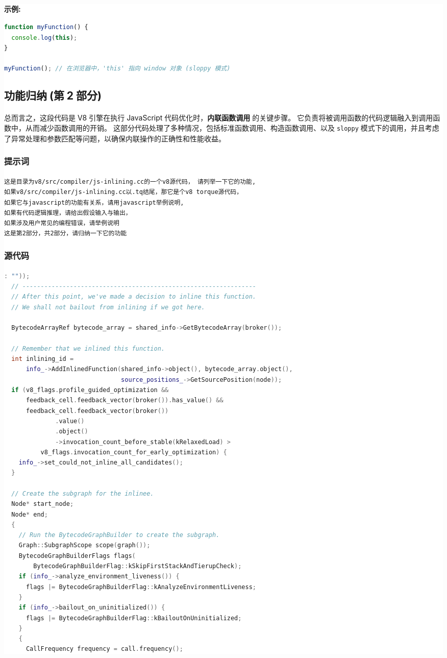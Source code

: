    **示例:**

   ```javascript
   function myFunction() {
     console.log(this);
   }

   myFunction(); // 在浏览器中，'this' 指向 window 对象 (sloppy 模式)
   ```

## 功能归纳 (第 2 部分)

总而言之，这段代码是 V8 引擎在执行 JavaScript 代码优化时，**内联函数调用** 的关键步骤。 它负责将被调用函数的代码逻辑融入到调用函数中，从而减少函数调用的开销。 这部分代码处理了多种情况，包括标准函数调用、构造函数调用、以及 `sloppy` 模式下的调用，并且考虑了异常处理和参数匹配等问题，以确保内联操作的正确性和性能收益。

### 提示词
```
这是目录为v8/src/compiler/js-inlining.cc的一个v8源代码， 请列举一下它的功能, 
如果v8/src/compiler/js-inlining.cc以.tq结尾，那它是个v8 torque源代码，
如果它与javascript的功能有关系，请用javascript举例说明,
如果有代码逻辑推理，请给出假设输入与输出，
如果涉及用户常见的编程错误，请举例说明
这是第2部分，共2部分，请归纳一下它的功能
```

### 源代码
```cpp
: ""));
  // ----------------------------------------------------------------
  // After this point, we've made a decision to inline this function.
  // We shall not bailout from inlining if we got here.

  BytecodeArrayRef bytecode_array = shared_info->GetBytecodeArray(broker());

  // Remember that we inlined this function.
  int inlining_id =
      info_->AddInlinedFunction(shared_info->object(), bytecode_array.object(),
                                source_positions_->GetSourcePosition(node));
  if (v8_flags.profile_guided_optimization &&
      feedback_cell.feedback_vector(broker()).has_value() &&
      feedback_cell.feedback_vector(broker())
              .value()
              .object()
              ->invocation_count_before_stable(kRelaxedLoad) >
          v8_flags.invocation_count_for_early_optimization) {
    info_->set_could_not_inline_all_candidates();
  }

  // Create the subgraph for the inlinee.
  Node* start_node;
  Node* end;
  {
    // Run the BytecodeGraphBuilder to create the subgraph.
    Graph::SubgraphScope scope(graph());
    BytecodeGraphBuilderFlags flags(
        BytecodeGraphBuilderFlag::kSkipFirstStackAndTierupCheck);
    if (info_->analyze_environment_liveness()) {
      flags |= BytecodeGraphBuilderFlag::kAnalyzeEnvironmentLiveness;
    }
    if (info_->bailout_on_uninitialized()) {
      flags |= BytecodeGraphBuilderFlag::kBailoutOnUninitialized;
    }
    {
      CallFrequency frequency = call.frequency();
```